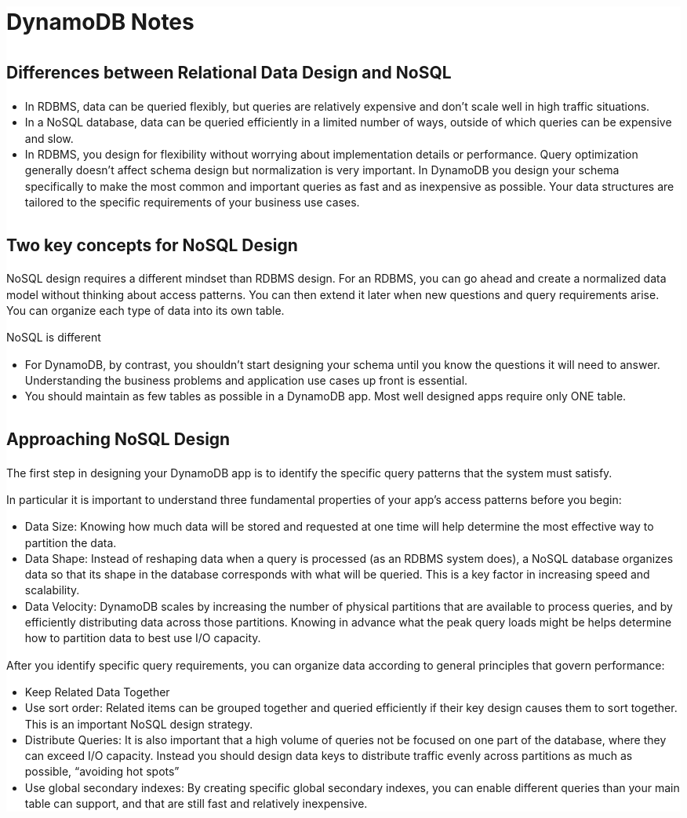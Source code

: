 # DynamoDB Notes

## Differences between Relational Data Design and NoSQL
* In RDBMS, data can be queried flexibly, but queries are relatively expensive and don’t scale well in high traffic situations. 
* In a NoSQL database, data can be queried efficiently in a limited number of ways, outside of which queries can be expensive and slow.
* In RDBMS, you design for flexibility without worrying about implementation details or performance. Query optimization generally doesn’t affect schema design but
normalization is very important. In DynamoDB you design your schema specifically to make the most common and important queries as fast and as inexpensive as possible. Your data structures are tailored to the specific requirements of your business use cases.

## Two key concepts for NoSQL Design
NoSQL design requires a different mindset than RDBMS design. For an RDBMS, you can go ahead and create a normalized data model without thinking about access patterns. You can then extend it later when new questions and query requirements arise. You can organize each type of data into its own table.

NoSQL is different
* For DynamoDB, by contrast, you shouldn’t start designing your schema until you know the questions it will need to answer. Understanding the business problems and application use cases up front is essential.
* You should maintain as few tables as possible in a DynamoDB app. Most well designed apps require only ONE table.

## Approaching NoSQL Design
The first step in designing your DynamoDB app is to identify the specific query patterns that the system must satisfy.

In particular it is important to understand three fundamental properties of your app’s access patterns before you begin:
* Data Size: Knowing how much data will be stored and requested at one time will help determine the most effective way to partition the data.
* Data Shape: Instead of reshaping data when a query is processed (as an RDBMS system does), a NoSQL database organizes data so that its shape in the database corresponds with what will be queried. This is a key factor in increasing speed and scalability.
* Data Velocity: DynamoDB scales by increasing the number of physical partitions that are available to process queries, and by efficiently distributing data across those partitions. Knowing in advance what the peak query loads might be helps determine how to partition data to best use I/O capacity.

After you identify specific query requirements, you can organize data according to general principles that govern performance:
* Keep Related Data Together
* Use sort order: Related items can be grouped together and queried efficiently if their key design causes them to sort together. This is an important NoSQL design strategy.
* Distribute Queries: It is also important that a high volume of queries not be focused on one part of the database, where they can exceed I/O capacity. Instead you should design data keys to distribute traffic evenly across partitions as much as possible, “avoiding hot spots”
* Use global secondary indexes: By creating specific global secondary indexes, you can enable different queries than your main table can support, and that are still fast and relatively inexpensive.
